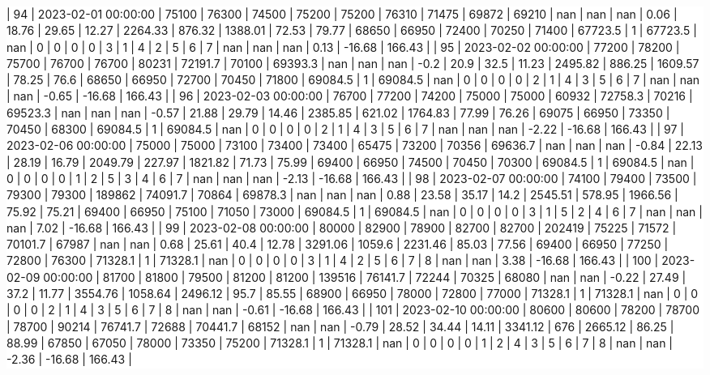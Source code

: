 |  94 | 2023-02-01 00:00:00 |  75100 |  76300 |  74500 |   75200 |     75200   |  76310           |  71475   |    69872 |  69210   |       nan |     nan   |     nan   |  0.06 |    18.76 |    29.65 |    12.27 |       2264.33 |         876.32 |        1388.01 |           72.53 |           79.77 |   68650 |    66950 |   72400 |    70250 |    71400 |        67723.5 |               1 |         67723.5 |           nan   |                    0 |                 0 |              0 |            0 |           3 |           1 |          4 |            2 |             5 |             6 |             7 |            nan |            nan |            nan |    0.13 | -16.68 | 166.43 |
|  95 | 2023-02-02 00:00:00 |  77200 |  78200 |  75700 |   76700 |     76700   |  80231           |  72191.7 |    70100 |  69393.3 |       nan |     nan   |     nan   | -0.2  |    20.9  |    32.5  |    11.23 |       2495.82 |         886.25 |        1609.57 |           78.25 |           76.6  |   68650 |    66950 |   72700 |    70450 |    71800 |        69084.5 |               1 |         69084.5 |           nan   |                    0 |                 0 |              0 |            0 |           2 |           1 |          4 |            3 |             5 |             6 |             7 |            nan |            nan |            nan |   -0.65 | -16.68 | 166.43 |
|  96 | 2023-02-03 00:00:00 |  76700 |  77200 |  74200 |   75000 |     75000   |  60932           |  72758.3 |    70216 |  69523.3 |       nan |     nan   |     nan   | -0.57 |    21.88 |    29.79 |    14.46 |       2385.85 |         621.02 |        1764.83 |           77.99 |           76.26 |   69075 |    66950 |   73350 |    70450 |    68300 |        69084.5 |               1 |         69084.5 |           nan   |                    0 |                 0 |              0 |            0 |           2 |           1 |          4 |            3 |             5 |             6 |             7 |            nan |            nan |            nan |   -2.22 | -16.68 | 166.43 |
|  97 | 2023-02-06 00:00:00 |  75000 |  75000 |  73100 |   73400 |     73400   |  65475           |  73200   |    70356 |  69636.7 |       nan |     nan   |     nan   | -0.84 |    22.13 |    28.19 |    16.79 |       2049.79 |         227.97 |        1821.82 |           71.73 |           75.99 |   69400 |    66950 |   74500 |    70450 |    70300 |        69084.5 |               1 |         69084.5 |           nan   |                    0 |                 0 |              0 |            0 |           1 |           2 |          5 |            3 |             4 |             6 |             7 |            nan |            nan |            nan |   -2.13 | -16.68 | 166.43 |
|  98 | 2023-02-07 00:00:00 |  74100 |  79400 |  73500 |   79300 |     79300   | 189862           |  74091.7 |    70864 |  69878.3 |       nan |     nan   |     nan   |  0.88 |    23.58 |    35.17 |    14.2  |       2545.51 |         578.95 |        1966.56 |           75.92 |           75.21 |   69400 |    66950 |   75100 |    71050 |    73000 |        69084.5 |               1 |         69084.5 |           nan   |                    0 |                 0 |              0 |            0 |           3 |           1 |          5 |            2 |             4 |             6 |             7 |            nan |            nan |            nan |    7.02 | -16.68 | 166.43 |
|  99 | 2023-02-08 00:00:00 |  80000 |  82900 |  78900 |   82700 |     82700   | 202419           |  75225   |    71572 |  70101.7 |     67987 |     nan   |     nan   |  0.68 |    25.61 |    40.4  |    12.78 |       3291.06 |        1059.6  |        2231.46 |           85.03 |           77.56 |   69400 |    66950 |   77250 |    72800 |    76300 |        71328.1 |               1 |         71328.1 |           nan   |                    0 |                 0 |              0 |            0 |           3 |           1 |          4 |            2 |             5 |             6 |             7 |              8 |            nan |            nan |    3.38 | -16.68 | 166.43 |
| 100 | 2023-02-09 00:00:00 |  81700 |  81800 |  79500 |   81200 |     81200   | 139516           |  76141.7 |    72244 |  70325   |     68080 |     nan   |     nan   | -0.22 |    27.49 |    37.2  |    11.77 |       3554.76 |        1058.64 |        2496.12 |           95.7  |           85.55 |   68900 |    66950 |   78000 |    72800 |    77000 |        71328.1 |               1 |         71328.1 |           nan   |                    0 |                 0 |              0 |            0 |           2 |           1 |          4 |            3 |             5 |             6 |             7 |              8 |            nan |            nan |   -0.61 | -16.68 | 166.43 |
| 101 | 2023-02-10 00:00:00 |  80600 |  80600 |  78200 |   78700 |     78700   |  90214           |  76741.7 |    72688 |  70441.7 |     68152 |     nan   |     nan   | -0.79 |    28.52 |    34.44 |    14.11 |       3341.12 |         676    |        2665.12 |           86.25 |           88.99 |   67850 |    67050 |   78000 |    73350 |    75200 |        71328.1 |               1 |         71328.1 |           nan   |                    0 |                 0 |              0 |            0 |           1 |           2 |          4 |            3 |             5 |             6 |             7 |              8 |            nan |            nan |   -2.36 | -16.68 | 166.43 |